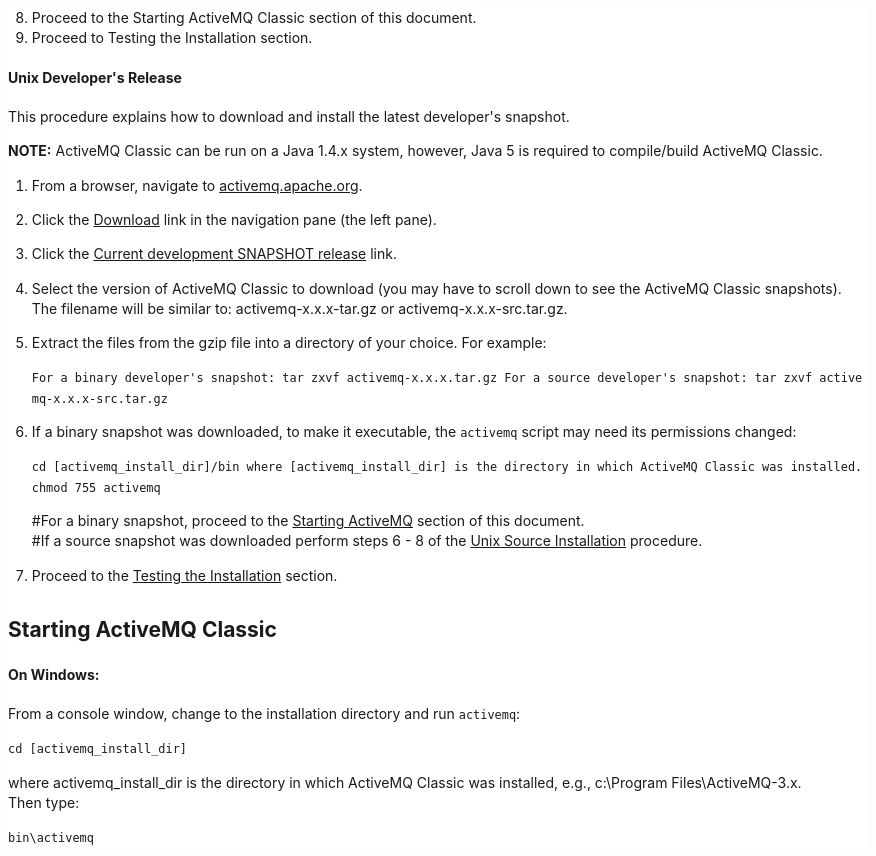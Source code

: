 8.  Proceed to the Starting ActiveMQ Classic section of this document.
9.  Proceed to Testing the Installation section.

#### Unix Developer's Release

This procedure explains how to download and install the latest developer's snapshot.

**NOTE:** ActiveMQ Classic can be run on a Java 1.4.x system, however, Java 5 is required to compile/build ActiveMQ Classic.

1.  From a browser, navigate to [activemq.apache.org](http://activemq.apache.org).
2.  Click the [Download](#GettingStarted3.x-Download) link in the navigation pane (the left pane).
3.  Click the [Current development SNAPSHOT release](#GettingStarted3.x-CurrentdevelopmentSNAPSHOTrelease) link.
4.  Select the version of ActiveMQ Classic to download (you may have to scroll down to see the ActiveMQ Classic snapshots). The filename will be similar to: activemq-x.x.x-tar.gz or activemq-x.x.x-src.tar.gz.
5.  Extract the files from the gzip file into a directory of your choice. For example:
    
    ```
    For a binary developer's snapshot: tar zxvf activemq-x.x.x.tar.gz For a source developer's snapshot: tar zxvf activemq-x.x.x-src.tar.gz
    ```
    
6.  If a binary snapshot was downloaded, to make it executable, the `activemq` script may need its permissions changed:
    
    ```
    cd [activemq_install_dir]/bin where [activemq_install_dir] is the directory in which ActiveMQ Classic was installed. chmod 755 activemq
    ```
    
    #For a binary snapshot, proceed to the [Starting ActiveMQ](#GettingStarted3.x-StartingActiveMQ) section of this document.  
    #If a source snapshot was downloaded perform steps 6 - 8 of the [Unix Source Installation](#GettingStarted3.x-UnixSourceInstallation) procedure.
    
7.  Proceed to the [Testing the Installation](#GettingStarted3.x-TestingtheInstallation) section.

Starting ActiveMQ Classic
-----------------

#### On Windows:

From a console window, change to the installation directory and run `activemq`:

```
cd [activemq_install_dir]
```

where activemq_install_dir is the directory in which ActiveMQ Classic was installed, e.g., c:\Program Files\ActiveMQ-3.x.  
Then type:

```
bin\activemq
```
